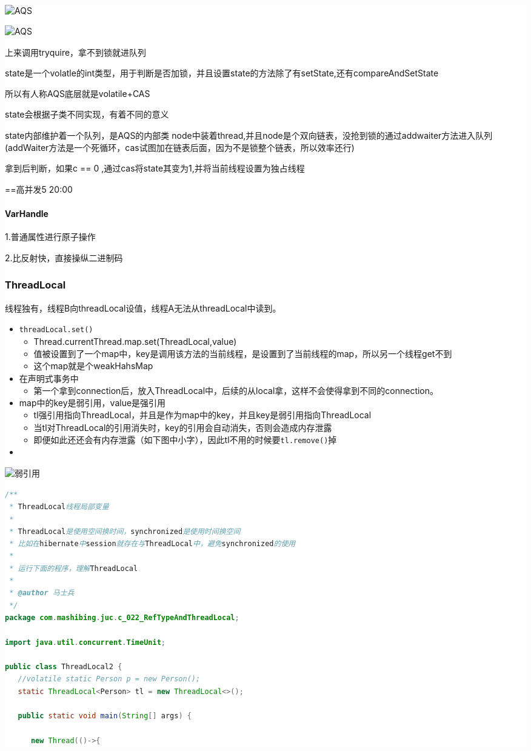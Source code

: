 ![AQS](E:\deng\deng\MD\jvm\img\AQS.png)

![AQS](E:\deng\deng\MD\image\AQS.png)

上来调用tryquire，拿不到锁就进队列

state是一个volatle的int类型，用于判断是否加锁，并且设置state的方法除了有setState,还有compareAndSetState

所以有人称AQS底层就是volatile+CAS

state会根据子类不同实现，有着不同的意义

state内部维护着一个队列，是AQS的内部类
node中装着thread,并且node是个双向链表，没抢到锁的通过addwaiter方法进入队列
(addWaiter方法是一个死循环，cas试图加在链表后面，因为不是锁整个链表，所以效率还行)

拿到后判断，如果c == 0 ,通过cas将state其变为1,并将当前线程设置为独占线程



==高并发5 20:00

#### VarHandle

1.普通属性进行原子操作

2.比反射快，直接操纵二进制码



### ThreadLocal

线程独有，线程B向threadLocal设值，线程A无法从threadLocal中读到。

* `threadLocal.set()`
  * Thread.currentThread.map.set(ThreadLocal,value)
  * 值被设置到了一个map中，key是调用该方法的当前线程，是设置到了当前线程的map，所以另一个线程get不到
  * 这个map就是个weakHahsMap
* 在声明式事务中
  * 第一个拿到connection后，放入ThreadLocal中，后续的从local拿，这样不会使得拿到不同的connection。
* map中的key是弱引用，value是强引用
  * tl强引用指向ThreadLocal，并且是作为map中的key，并且key是弱引用指向ThreadLocal
  * 当tl对ThreadLocal的引用消失时，key的引用会自动消失，否则会造成内存泄露
  * 即便如此还还会有内存泄露（如下图中小字），因此tl不用的时候要`tl.remove()`掉
* 

![弱引用](E:\deng\deng\MD\image\弱引用.png)

```java
/**
 * ThreadLocal线程局部变量
 *
 * ThreadLocal是使用空间换时间，synchronized是使用时间换空间
 * 比如在hibernate中session就存在与ThreadLocal中，避免synchronized的使用
 *
 * 运行下面的程序，理解ThreadLocal
 * 
 * @author 马士兵
 */
package com.mashibing.juc.c_022_RefTypeAndThreadLocal;

import java.util.concurrent.TimeUnit;

public class ThreadLocal2 {
   //volatile static Person p = new Person();
   static ThreadLocal<Person> tl = new ThreadLocal<>();
   
   public static void main(String[] args) {
            
      new Thread(()->{
```